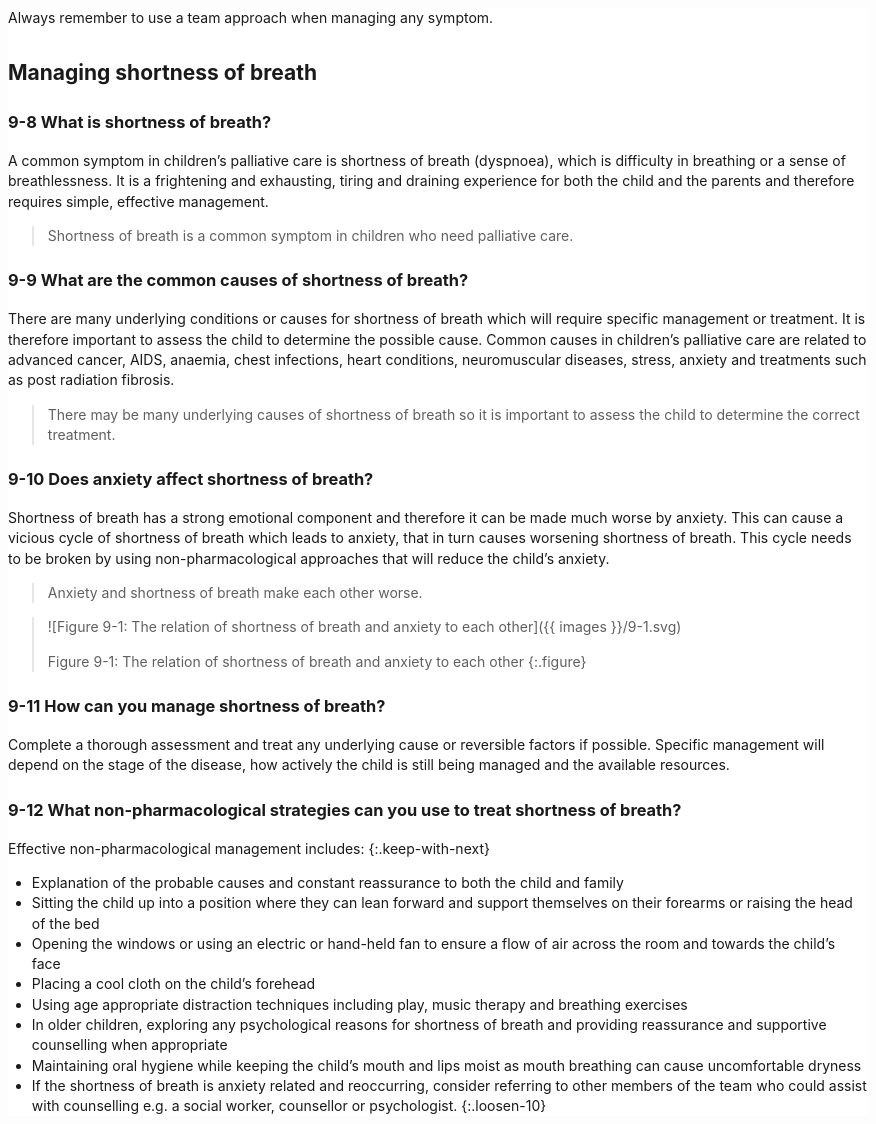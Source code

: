 Always remember to use a team approach when managing any symptom.

## Managing shortness of breath

### 9-8 What is shortness of breath?

A common symptom in children’s palliative care is shortness of breath (dyspnoea), which is difficulty in breathing or a sense of breathlessness. It is a frightening and exhausting, tiring and draining experience for both the child and the parents and therefore requires simple, effective management.

> Shortness of breath is a common symptom in children who need palliative care.

### 9-9 What are the common causes of shortness of breath?

There are many underlying conditions or causes for shortness of breath which will require specific management or treatment. It is therefore important to assess the child to determine the possible cause. Common causes in children’s palliative care are related to advanced cancer, AIDS, anaemia, chest infections, heart conditions, neuromuscular diseases, stress, anxiety and treatments such as post radiation fibrosis.

> There may be many underlying causes of shortness of breath so it is important to assess the child to determine the correct treatment.

### 9-10 Does anxiety affect shortness of breath? 

Shortness of breath has a strong emotional component and therefore it can be made much worse by anxiety. This can cause a vicious cycle of shortness of breath which leads to anxiety, that in turn causes worsening shortness of breath. This cycle needs to be broken by using non-pharmacological approaches that will reduce the child’s anxiety.

> Anxiety and shortness of breath make each other worse.

> ![Figure 9-1: The relation of shortness of breath and anxiety to each other]({{ images }}/9-1.svg)
> 
> Figure 9-1: The relation of shortness of breath and anxiety to each other
{:.figure}

### 9-11 How can you manage shortness of breath?

Complete a thorough assessment and treat any underlying cause or reversible factors if possible. Specific management will depend on the stage of the disease, how actively the child is still being managed and the available resources.

### 9-12 What non-pharmacological strategies can you use to treat shortness of breath?

Effective non-pharmacological management includes:
{:.keep-with-next}

- Explanation of the probable causes and constant reassurance to both the child and family
- Sitting the child up into a position where they can lean forward and support themselves on their forearms or raising the head of the bed
- Opening the windows or using an electric or hand-held fan to ensure a flow of air across the room and towards the child’s face
- Placing a cool cloth on the child’s forehead
- Using age appropriate distraction techniques including play, music therapy and breathing exercises
- In older children, exploring any psychological reasons for shortness of breath and providing reassurance and supportive counselling when appropriate
- Maintaining oral hygiene while keeping the child’s mouth and lips moist as mouth breathing can cause uncomfortable dryness
- If the shortness of breath is anxiety related and reoccurring, consider referring to other members of the team who could assist with counselling e.g. a social worker, counsellor or psychologist.
{:.loosen-10}
